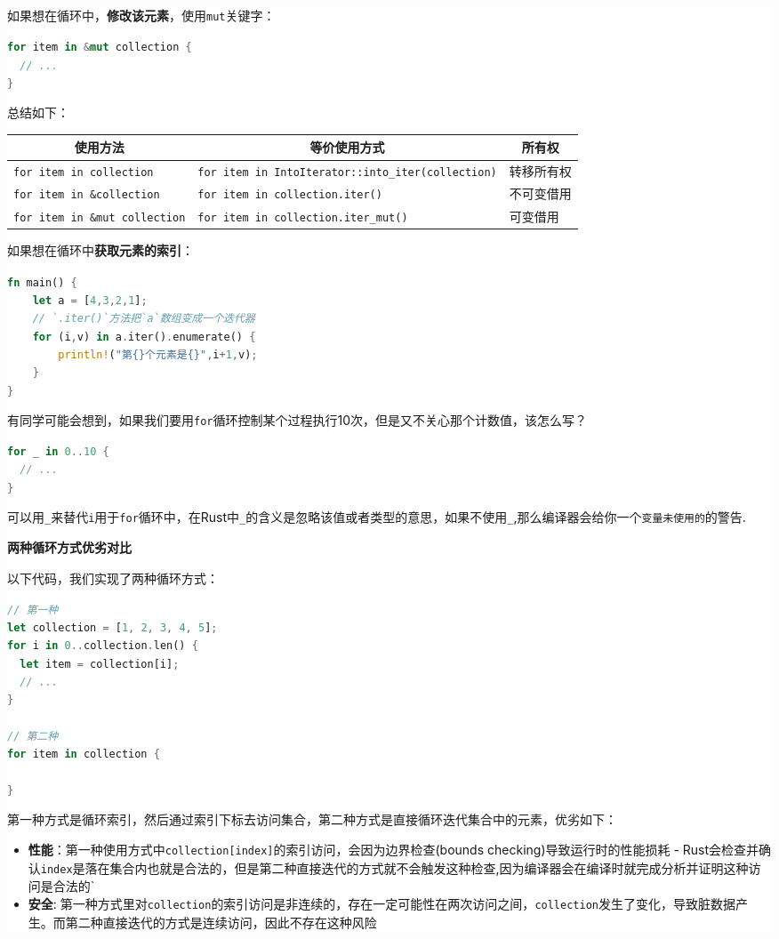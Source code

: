 如果想在循环中，**修改该元素**，使用`mut`关键字：
```rust
for item in &mut collection {
  // ...
}
```

总结如下：
 
 使用方法 | 等价使用方式 | 所有权 
---------|--------|--------
`for item in collection` | `for item in IntoIterator::into_iter(collection)` | 转移所有权 
`for item in &collection` | `for item in collection.iter()` | 不可变借用
`for item in &mut collection` | `for item in collection.iter_mut()` | 可变借用

如果想在循环中**获取元素的索引**：
```rust
fn main() {
    let a = [4,3,2,1];
    // `.iter()`方法把`a`数组变成一个迭代器
    for (i,v) in a.iter().enumerate() {
        println!("第{}个元素是{}",i+1,v);
    }
}
```

有同学可能会想到，如果我们要用`for`循环控制某个过程执行10次，但是又不关心那个计数值，该怎么写？
```rust
for _ in 0..10 {
  // ...
}
```
可以用`_`来替代`i`用于`for`循环中，在Rust中`_`的含义是忽略该值或者类型的意思，如果不使用`_`,那么编译器会给你一个`变量未使用的`的警告.

**两种循环方式优劣对比**

以下代码，我们实现了两种循环方式：
```rust
// 第一种
let collection = [1, 2, 3, 4, 5];
for i in 0..collection.len() {
  let item = collection[i];
  // ...
}

// 第二种
for item in collection {

}
```

第一种方式是循环索引，然后通过索引下标去访问集合，第二种方式是直接循环迭代集合中的元素，优劣如下：
- **性能**：第一种使用方式中`collection[index]`的索引访问，会因为边界检查(bounds checking)导致运行时的性能损耗 - Rust会检查并确认`index`是落在集合内也就是合法的，但是第二种直接迭代的方式就不会触发这种检查,因为编译器会在编译时就完成分析并证明这种访问是合法的`
- **安全**: 第一种方式里对`collection`的索引访问是非连续的，存在一定可能性在两次访问之间，`collection`发生了变化，导致脏数据产生。而第二种直接迭代的方式是连续访问，因此不存在这种风险
